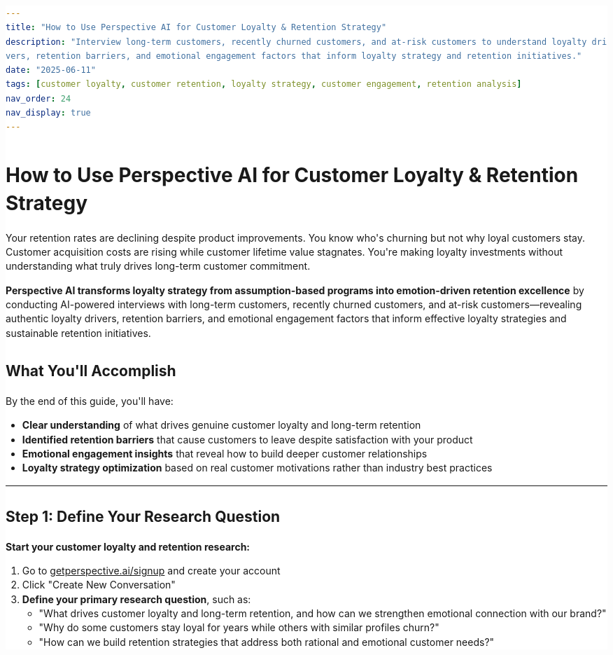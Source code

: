 ```yaml
---
title: "How to Use Perspective AI for Customer Loyalty & Retention Strategy"
description: "Interview long-term customers, recently churned customers, and at-risk customers to understand loyalty drivers, retention barriers, and emotional engagement factors that inform loyalty strategy and retention initiatives."
date: "2025-06-11"
tags: [customer loyalty, customer retention, loyalty strategy, customer engagement, retention analysis]
nav_order: 24
nav_display: true
---
```


# How to Use Perspective AI for Customer Loyalty & Retention Strategy

Your retention rates are declining despite product improvements. You know who's churning but not why loyal customers stay. Customer acquisition costs are rising while customer lifetime value stagnates. You're making loyalty investments without understanding what truly drives long-term customer commitment.

**Perspective AI transforms loyalty strategy from assumption-based programs into emotion-driven retention excellence** by conducting AI-powered interviews with long-term customers, recently churned customers, and at-risk customers—revealing authentic loyalty drivers, retention barriers, and emotional engagement factors that inform effective loyalty strategies and sustainable retention initiatives.

## What You'll Accomplish

By the end of this guide, you'll have:
- **Clear understanding** of what drives genuine customer loyalty and long-term retention
- **Identified retention barriers** that cause customers to leave despite satisfaction with your product
- **Emotional engagement insights** that reveal how to build deeper customer relationships
- **Loyalty strategy optimization** based on real customer motivations rather than industry best practices

---

## Step 1: Define Your Research Question

**Start your customer loyalty and retention research:**
1. Go to [getperspective.ai/signup](https://getperspective.ai/signup?utm_source=docs&utm_content=use-case-guides) and create your account
2. Click "Create New Conversation"
3. **Define your primary research question**, such as:
   - "What drives customer loyalty and long-term retention, and how can we strengthen emotional connection with our brand?"
   - "Why do some customers stay loyal for years while others with similar profiles churn?"
   - "How can we build retention strategies that address both rational and emotional customer needs?"
